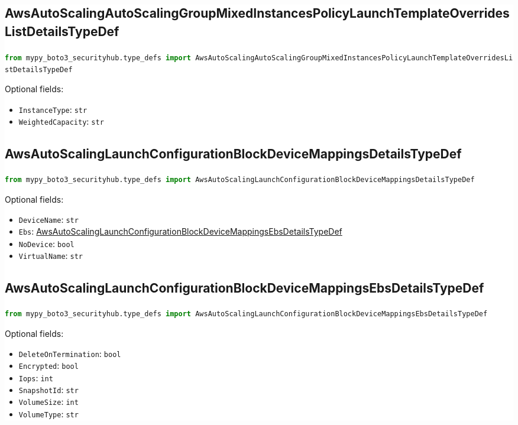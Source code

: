 <a id="awsautoscalingautoscalinggroupmixedinstancespolicylaunchtemplateoverrideslistdetailstypedef"></a>

## AwsAutoScalingAutoScalingGroupMixedInstancesPolicyLaunchTemplateOverridesListDetailsTypeDef

```python
from mypy_boto3_securityhub.type_defs import AwsAutoScalingAutoScalingGroupMixedInstancesPolicyLaunchTemplateOverridesListDetailsTypeDef
```

Optional fields:

- `InstanceType`: `str`
- `WeightedCapacity`: `str`

<a id="awsautoscalinglaunchconfigurationblockdevicemappingsdetailstypedef"></a>

## AwsAutoScalingLaunchConfigurationBlockDeviceMappingsDetailsTypeDef

```python
from mypy_boto3_securityhub.type_defs import AwsAutoScalingLaunchConfigurationBlockDeviceMappingsDetailsTypeDef
```

Optional fields:

- `DeviceName`: `str`
- `Ebs`:
  [AwsAutoScalingLaunchConfigurationBlockDeviceMappingsEbsDetailsTypeDef](./type_defs.md#awsautoscalinglaunchconfigurationblockdevicemappingsebsdetailstypedef)
- `NoDevice`: `bool`
- `VirtualName`: `str`

<a id="awsautoscalinglaunchconfigurationblockdevicemappingsebsdetailstypedef"></a>

## AwsAutoScalingLaunchConfigurationBlockDeviceMappingsEbsDetailsTypeDef

```python
from mypy_boto3_securityhub.type_defs import AwsAutoScalingLaunchConfigurationBlockDeviceMappingsEbsDetailsTypeDef
```

Optional fields:

- `DeleteOnTermination`: `bool`
- `Encrypted`: `bool`
- `Iops`: `int`
- `SnapshotId`: `str`
- `VolumeSize`: `int`
- `VolumeType`: `str`

<a id="awsautoscalinglaunchconfigurationdetailstypedef"></a>
